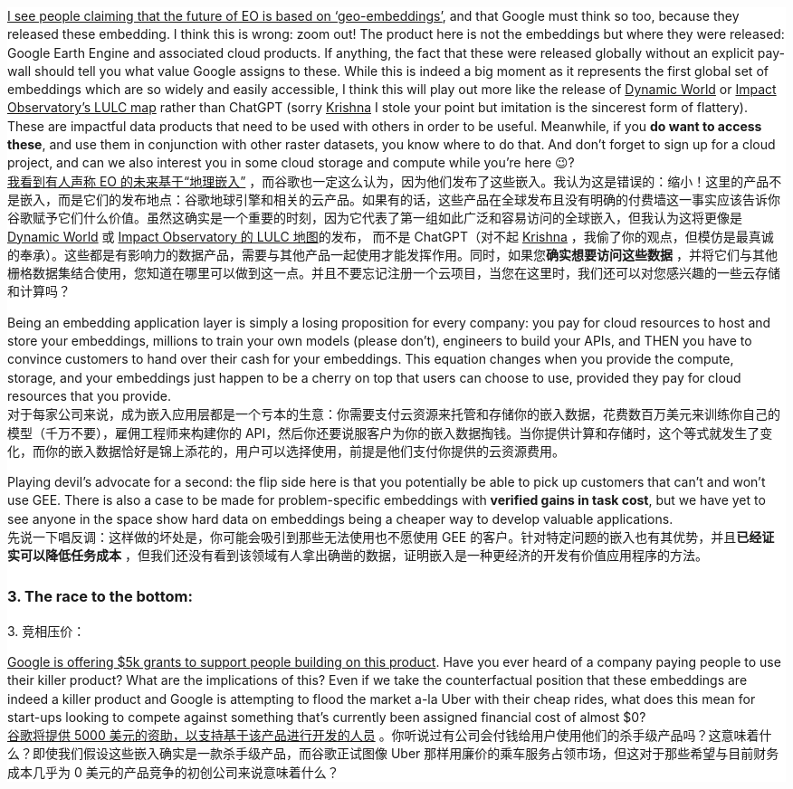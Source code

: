 [I see people claiming that the future of EO is based on ‘geo-embeddings’](https://www.linkedin.com/posts/nasonurb_geoembeddings-activity-7356794717633703937-7Awu?utm_source=share&utm_medium=member_desktop&rcm=ACoAAAcf-00ByCyr-aE1iW-tnBWOR9lBLztXmi8), and that Google must think so too, because they released these embedding. I think this is wrong: zoom out! The product here is not the embeddings but where they were released: Google Earth Engine and associated cloud products. If anything, the fact that these were released globally without an explicit pay-wall should tell you what value Google assigns to these. While this is indeed a big moment as it represents the first global set of embeddings which are so widely and easily accessible, I think this will play out more like the release of [Dynamic World](https://dynamicworld.app/) or [Impact Observatory’s LULC map](https://ieeexplore.ieee.org/document/9553499) rather than ChatGPT (sorry [Krishna](https://www.linkedin.com/in/krishna-karra-8765811b/) I stole your point but imitation is the sincerest form of flattery). These are impactful data products that need to be used with others in order to be useful. Meanwhile, if you **do want to access these**, and use them in conjunction with other raster datasets, you know where to do that. And don’t forget to sign up for a cloud project, and can we also interest you in some cloud storage and compute while you’re here 😉?  
[我看到有人声称 EO 的未来基于“地理嵌入”](https://www.linkedin.com/posts/nasonurb_geoembeddings-activity-7356794717633703937-7Awu?utm_source=share&utm_medium=member_desktop&rcm=ACoAAAcf-00ByCyr-aE1iW-tnBWOR9lBLztXmi8) ，而谷歌也一定这么认为，因为他们发布了这些嵌入。我认为这是错误的：缩小！这里的产品不是嵌入，而是它们的发布地点：谷歌地球引擎和相关的云产品。如果有的话，这些产品在全球发布且没有明确的付费墙这一事实应该告诉你谷歌赋予它们什么价值。虽然这确实是一个重要的时刻，因为它代表了第一组如此广泛和容易访问的全球嵌入，但我认为这将更像是 [Dynamic World](https://dynamicworld.app/) 或 [Impact Observatory 的 LULC 地图](https://ieeexplore.ieee.org/document/9553499)的发布， 而不是 ChatGPT（对不起 [Krishna](https://www.linkedin.com/in/krishna-karra-8765811b/) ，我偷了你的观点，但模仿是最真诚的奉承）。这些都是有影响力的数据产品，需要与其他产品一起使用才能发挥作用。同时，如果您**确实想要访问这些数据** ，并将它们与其他栅格数据集结合使用，您知道在哪里可以做到这一点。并且不要忘记注册一个云项目，当您在这里时，我们还可以对您感兴趣的一些云存储和计算吗？

Being an embedding application layer is simply a losing proposition for every company: you pay for cloud resources to host and store your embeddings, millions to train your own models (please don’t), engineers to build your APIs, and THEN you have to convince customers to hand over their cash for your embeddings. This equation changes when you provide the compute, storage, and your embeddings just happen to be a cherry on top that users can choose to use, provided they pay for cloud resources that you provide.  
对于每家公司来说，成为嵌入应用层都是一个亏本的生意：你需要支付云资源来托管和存储你的嵌入数据，花费数百万美元来训练你自己的模型（千万不要），雇佣工程师来构建你的 API，然后你还要说服客户为你的嵌入数据掏钱。当你提供计算和存储时，这个等式就发生了变化，而你的嵌入数据恰好是锦上添花的，用户可以选择使用，前提是他们支付你提供的云资源费用。

Playing devil’s advocate for a second: the flip side here is that you potentially be able to pick up customers that can’t and won’t use GEE. There is also a case to be made for problem-specific embeddings with **verified gains in task cost**, but we have yet to see anyone in the space show hard data on embeddings being a cheaper way to develop valuable applications.  
先说一下唱反调：这样做的坏处是，你可能会吸引到那些无法使用也不愿使用 GEE 的客户。针对特定问题的嵌入也有其优势，并且**已经证实可以降低任务成本** ，但我们还没有看到该领域有人拿出确凿的数据，证明嵌入是一种更经济的开发有价值应用程序的方法。

### 3\. The race to the bottom:  
3\. 竞相压价：

[Google is offering $5k grants to support people building on this product](https://docs.google.com/forms/d/e/1FAIpQLSfxnmqM2PEKdphTWXh44jsy83SRBkn0grjg6shRS-mLJTsKrQ/viewform?fbzx=2991992422263447311). Have you ever heard of a company paying people to use their killer product? What are the implications of this? Even if we take the counterfactual position that these embeddings are indeed a killer product and Google is attempting to flood the market a-la Uber with their cheap rides, what does this mean for start-ups looking to compete against something that’s currently been assigned financial cost of almost $0?  
[谷歌将提供 5000 美元的资助，以支持基于该产品进行开发的人员](https://docs.google.com/forms/d/e/1FAIpQLSfxnmqM2PEKdphTWXh44jsy83SRBkn0grjg6shRS-mLJTsKrQ/viewform?fbzx=2991992422263447311) 。你听说过有公司会付钱给用户使用他们的杀手级产品吗？这意味着什么？即使我们假设这些嵌入确实是一款杀手级产品，而谷歌正试图像 Uber 那样用廉价的乘车服务占领市场，但这对于那些希望与目前财务成本几乎为 0 美元的产品竞争的初创公司来说意味着什么？
